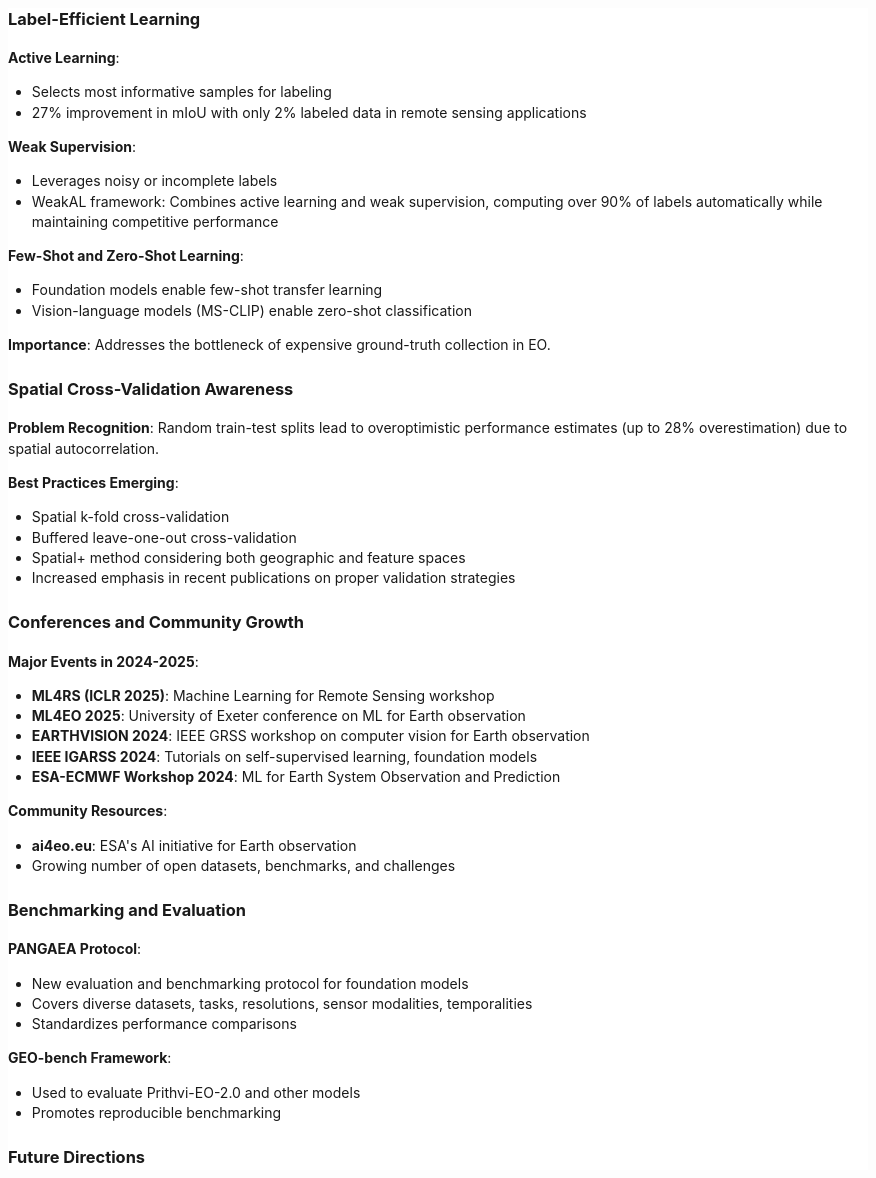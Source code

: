 ### Label-Efficient Learning

**Active Learning**:
- Selects most informative samples for labeling
- 27% improvement in mIoU with only 2% labeled data in remote sensing applications

**Weak Supervision**:
- Leverages noisy or incomplete labels
- WeakAL framework: Combines active learning and weak supervision, computing over 90% of labels automatically while maintaining competitive performance

**Few-Shot and Zero-Shot Learning**:
- Foundation models enable few-shot transfer learning
- Vision-language models (MS-CLIP) enable zero-shot classification

**Importance**: Addresses the bottleneck of expensive ground-truth collection in EO.

### Spatial Cross-Validation Awareness

**Problem Recognition**: Random train-test splits lead to overoptimistic performance estimates (up to 28% overestimation) due to spatial autocorrelation.

**Best Practices Emerging**:
- Spatial k-fold cross-validation
- Buffered leave-one-out cross-validation
- Spatial+ method considering both geographic and feature spaces
- Increased emphasis in recent publications on proper validation strategies

### Conferences and Community Growth

**Major Events in 2024-2025**:
- **ML4RS (ICLR 2025)**: Machine Learning for Remote Sensing workshop
- **ML4EO 2025**: University of Exeter conference on ML for Earth observation
- **EARTHVISION 2024**: IEEE GRSS workshop on computer vision for Earth observation
- **IEEE IGARSS 2024**: Tutorials on self-supervised learning, foundation models
- **ESA-ECMWF Workshop 2024**: ML for Earth System Observation and Prediction

**Community Resources**:
- **ai4eo.eu**: ESA's AI initiative for Earth observation
- Growing number of open datasets, benchmarks, and challenges

### Benchmarking and Evaluation

**PANGAEA Protocol**:
- New evaluation and benchmarking protocol for foundation models
- Covers diverse datasets, tasks, resolutions, sensor modalities, temporalities
- Standardizes performance comparisons

**GEO-bench Framework**:
- Used to evaluate Prithvi-EO-2.0 and other models
- Promotes reproducible benchmarking

### Future Directions
